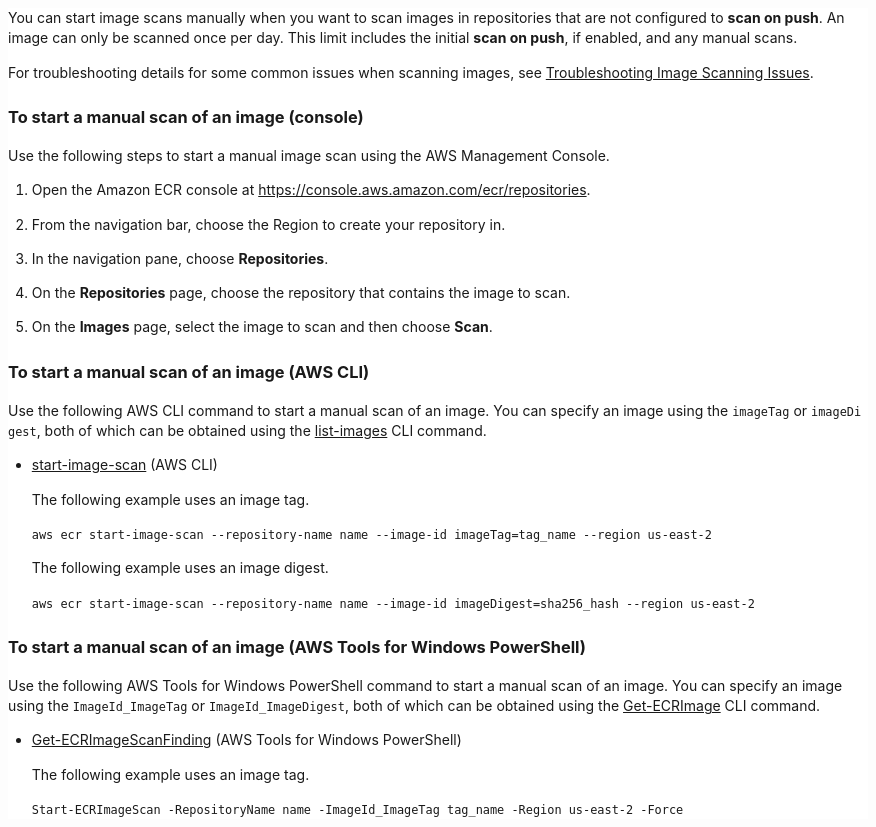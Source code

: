 You can start image scans manually when you want to scan images in repositories that are not configured to **scan on push**\. An image can only be scanned once per day\. This limit includes the initial **scan on push**, if enabled, and any manual scans\.

For troubleshooting details for some common issues when scanning images, see [Troubleshooting Image Scanning Issues](image-scanning-troubleshooting.md)\.

### To start a manual scan of an image \(console\)<a name="manual-scan-console"></a>

Use the following steps to start a manual image scan using the AWS Management Console\.

1. Open the Amazon ECR console at [https://console\.aws\.amazon\.com/ecr/repositories](https://console.aws.amazon.com/ecr/repositories)\.

1. From the navigation bar, choose the Region to create your repository in\.

1. In the navigation pane, choose **Repositories**\.

1. On the **Repositories** page, choose the repository that contains the image to scan\.

1. On the **Images** page, select the image to scan and then choose **Scan**\.

### To start a manual scan of an image \(AWS CLI\)<a name="manual-scan-cli"></a>

Use the following AWS CLI command to start a manual scan of an image\. You can specify an image using the `imageTag` or `imageDigest`, both of which can be obtained using the [list\-images](https://docs.aws.amazon.com/cli/latest/reference/ecr/list-images.html) CLI command\.
+ [start\-image\-scan](https://docs.aws.amazon.com/cli/latest/reference/ecr/start-image-scan.html) \(AWS CLI\)

  The following example uses an image tag\.

  ```
  aws ecr start-image-scan --repository-name name --image-id imageTag=tag_name --region us-east-2
  ```

  The following example uses an image digest\.

  ```
  aws ecr start-image-scan --repository-name name --image-id imageDigest=sha256_hash --region us-east-2
  ```

### To start a manual scan of an image \(AWS Tools for Windows PowerShell\)<a name="manual-scan-powershell"></a>

Use the following AWS Tools for Windows PowerShell command to start a manual scan of an image\. You can specify an image using the `ImageId_ImageTag` or `ImageId_ImageDigest`, both of which can be obtained using the [Get\-ECRImage](https://docs.aws.amazon.com/powershell/latest/reference/items/Get-ECRImage.html) CLI command\.
+ [Get\-ECRImageScanFinding](https://docs.aws.amazon.com/powershell/latest/reference/items/Start-ECRImageScan.html) \(AWS Tools for Windows PowerShell\)

  The following example uses an image tag\.

  ```
  Start-ECRImageScan -RepositoryName name -ImageId_ImageTag tag_name -Region us-east-2 -Force
  ```
